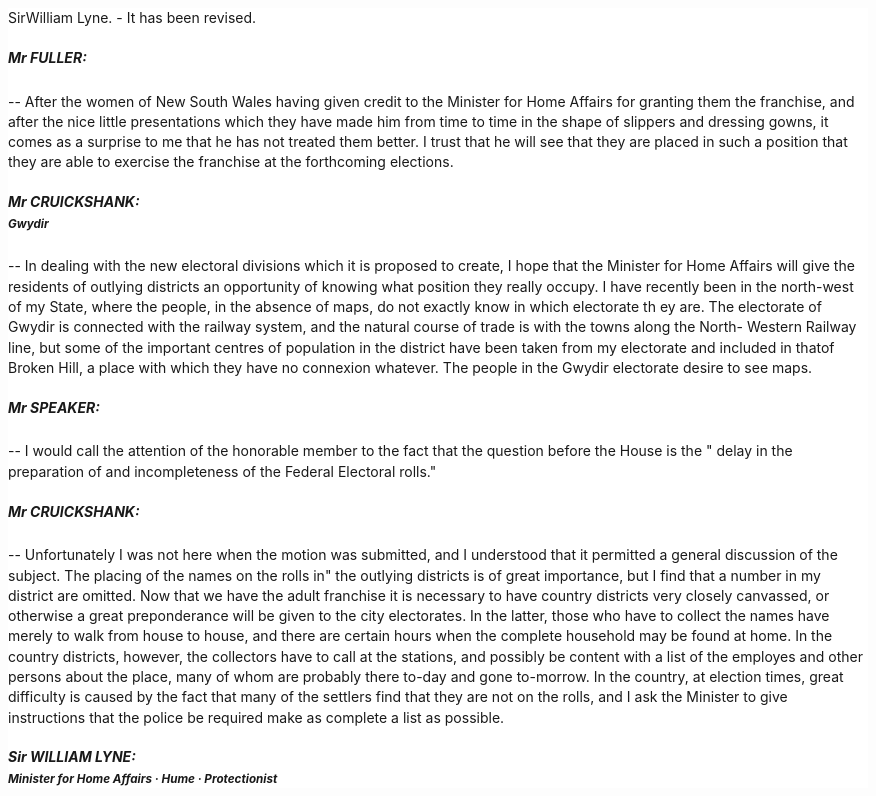 SirWilliam Lyne. - It has been revised. 

##### Mr FULLER:

-- After the women of New South Wales having given credit to the Minister for Home Affairs for granting them the franchise, and after the nice little presentations which they have made him from time to time in the shape of slippers and dressing gowns, it comes as a surprise to me that he has not treated them better. I trust that he will see that they are placed in such a position that they are able to exercise the franchise at the forthcoming elections. 

##### Mr CRUICKSHANK:<br><small class="text-muted">Gwydir</small>

-- In dealing with the new electoral divisions which it is proposed to create, I hope that the Minister for Home Affairs will give the residents of outlying districts an opportunity of knowing what position they really occupy. I have recently been in the north-west of my State, where the people, in the absence of maps, do not exactly know in which electorate th ey are. The electorate of Gwydir is connected with the railway system, and the natural course of trade is with the towns along the North- Western Railway line, but some of the important centres of population in the district have been taken from my electorate and included in thatof Broken Hill, a place with which they have no connexion whatever. The people in the Gwydir electorate desire to see maps. 

##### Mr SPEAKER:

-- I would call the attention of the honorable member to the fact that the question before the House is the " delay in the preparation of and incompleteness of the Federal Electoral rolls." 

##### Mr CRUICKSHANK:

-- Unfortunately I was not here when the motion was submitted, and I understood that it permitted a general discussion of the subject. The placing of the names on the rolls in" the outlying districts is of great importance, but I find that a number in my district are omitted. Now that we have the adult franchise it is necessary to have country districts very closely canvassed, or otherwise a great preponderance will be given to the city electorates. In the latter, those who have to collect the names have merely to walk from house to house, and there are certain hours when the complete household may be found at home. In the country districts, however, the collectors have to call at the stations, and possibly be content with a list of the employes and other persons about the place, many of whom are probably there to-day and gone to-morrow. In the country, at election times, great difficulty is caused by the fact that many of the settlers find that they are not on the rolls, and I ask the Minister to give instructions that the police be required make as complete a list as possible. 

##### Sir WILLIAM LYNE:<br><small class="text-muted">Minister for Home Affairs &middot; Hume &middot; Protectionist</small>
